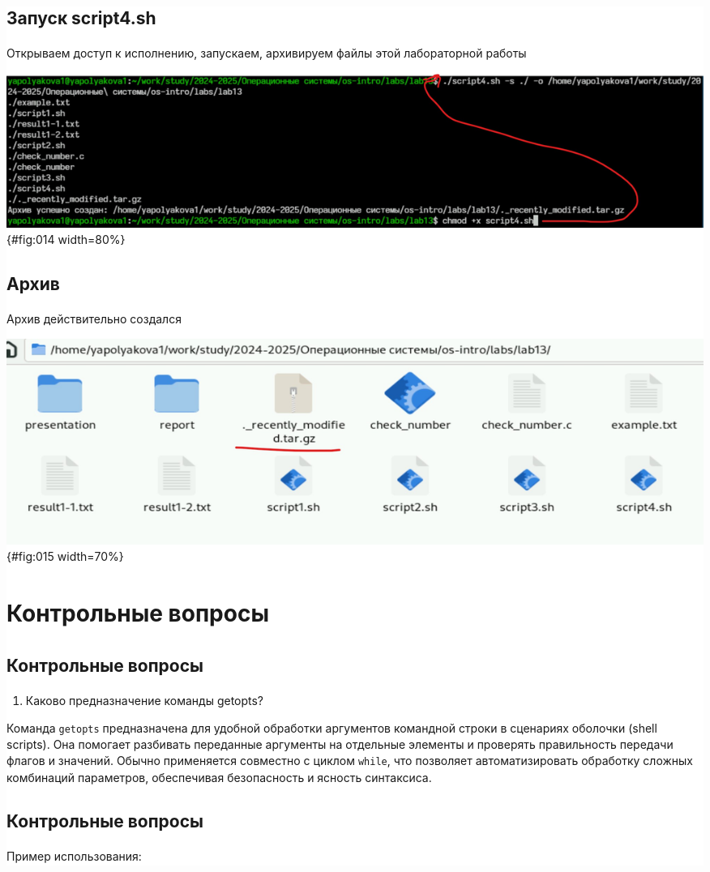 ## Запуск script4.sh

Открываем доступ к исполнению, запускаем, архивируем файлы этой лабораторной работы

![Запуск script4.sh](image/14.jpg){#fig:014 width=80%}

## Архив

Архив действительно создался

![Архив](image/15.jpg){#fig:015 width=70%}

# Контрольные вопросы

## Контрольные вопросы

1. Каково предназначение команды getopts?

Команда `getopts` предназначена для удобной обработки аргументов командной строки в сценариях оболочки (shell scripts). Она помогает разбивать переданные аргументы на отдельные элементы и проверять правильность передачи флагов и значений. Обычно применяется совместно с циклом `while`, что позволяет автоматизировать обработку сложных комбинаций параметров, обеспечивая безопасность и ясность синтаксиса.

## Контрольные вопросы

Пример использования:
